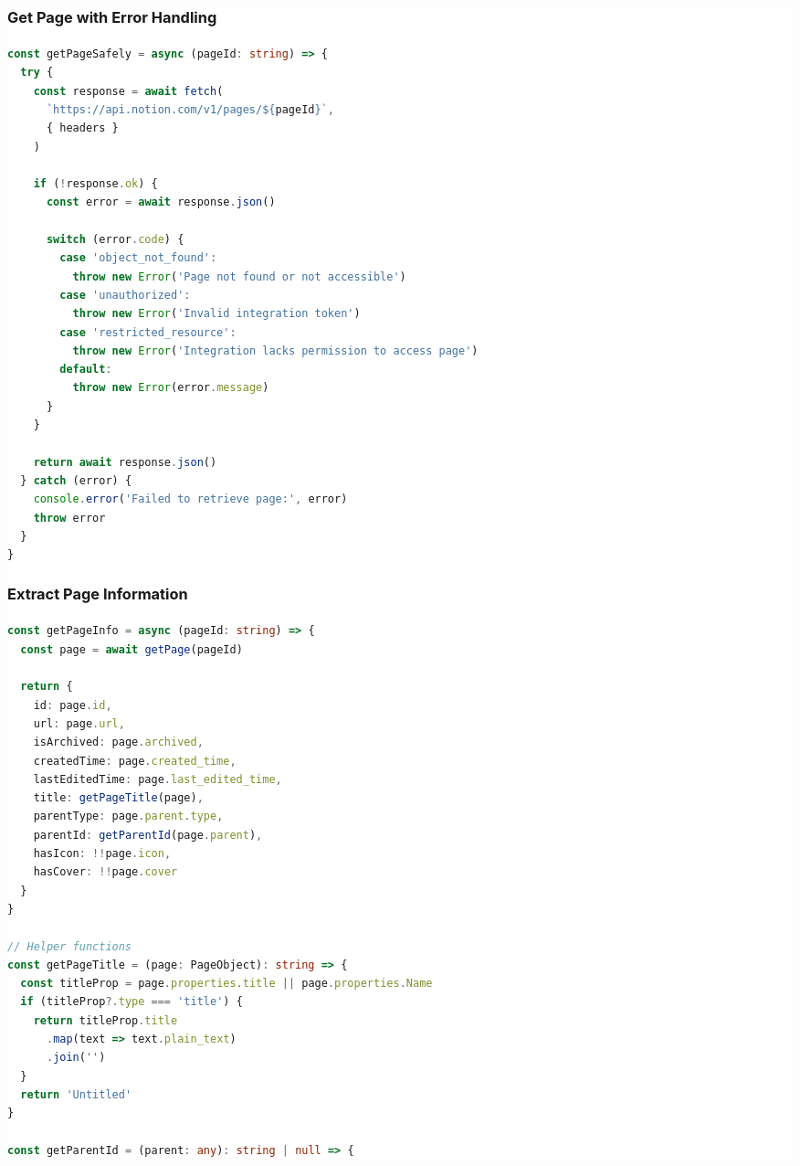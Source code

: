 ### Get Page with Error Handling
```typescript
const getPageSafely = async (pageId: string) => {
  try {
    const response = await fetch(
      `https://api.notion.com/v1/pages/${pageId}`,
      { headers }
    )
    
    if (!response.ok) {
      const error = await response.json()
      
      switch (error.code) {
        case 'object_not_found':
          throw new Error('Page not found or not accessible')
        case 'unauthorized':
          throw new Error('Invalid integration token')
        case 'restricted_resource':
          throw new Error('Integration lacks permission to access page')
        default:
          throw new Error(error.message)
      }
    }
    
    return await response.json()
  } catch (error) {
    console.error('Failed to retrieve page:', error)
    throw error
  }
}
```

### Extract Page Information
```typescript
const getPageInfo = async (pageId: string) => {
  const page = await getPage(pageId)
  
  return {
    id: page.id,
    url: page.url,
    isArchived: page.archived,
    createdTime: page.created_time,
    lastEditedTime: page.last_edited_time,
    title: getPageTitle(page),
    parentType: page.parent.type,
    parentId: getParentId(page.parent),
    hasIcon: !!page.icon,
    hasCover: !!page.cover
  }
}

// Helper functions
const getPageTitle = (page: PageObject): string => {
  const titleProp = page.properties.title || page.properties.Name
  if (titleProp?.type === 'title') {
    return titleProp.title
      .map(text => text.plain_text)
      .join('')
  }
  return 'Untitled'
}

const getParentId = (parent: any): string | null => {
```